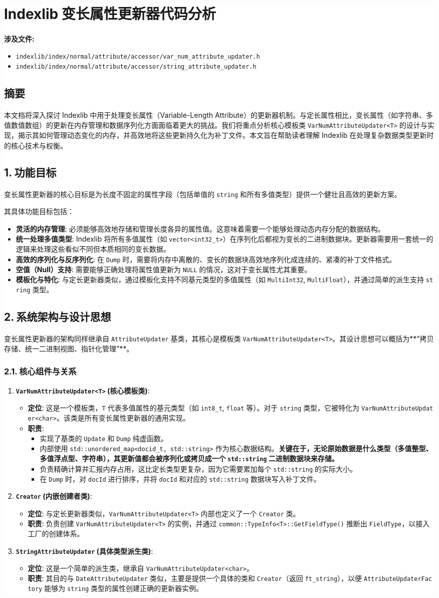
# Indexlib 变长属性更新器代码分析

**涉及文件:**

*   `indexlib/index/normal/attribute/accessor/var_num_attribute_updater.h`
*   `indexlib/index/normal/attribute/accessor/string_attribute_updater.h`

## 摘要

本文档将深入探讨 Indexlib 中用于处理变长属性（Variable-Length Attribute）的更新器机制。与定长属性相比，变长属性（如字符串、多值数值数组）的更新在内存管理和数据序列化方面面临着更大的挑战。我们将重点分析核心模板类 `VarNumAttributeUpdater<T>` 的设计与实现，揭示其如何管理动态变化的内存，并高效地将这些更新持久化为补丁文件。本文旨在帮助读者理解 Indexlib 在处理复杂数据类型更新时的核心技术与权衡。

## 1. 功能目标

变长属性更新器的核心目标是为长度不固定的属性字段（包括单值的 `string` 和所有多值类型）提供一个健壮且高效的更新方案。

其具体功能目标包括：

*   **灵活的内存管理**: 必须能够高效地存储和管理长度各异的属性值。这意味着需要一个能够处理动态内存分配的数据结构。
*   **统一处理多值类型**: Indexlib 将所有多值属性（如 `vector<int32_t>`）在序列化后都视为变长的二进制数据块。更新器需要用一套统一的逻辑来处理这些看似不同但本质相同的变长数据。
*   **高效的序列化与反序列化**: 在 `Dump` 时，需要将内存中离散的、变长的数据块高效地序列化成连续的、紧凑的补丁文件格式。
*   **空值（Null）支持**: 需要能够正确处理将属性值更新为 `NULL` 的情况，这对于变长属性尤其重要。
*   **模板化与特化**: 与定长更新器类似，通过模板化支持不同基元类型的多值属性（如 `MultiInt32`, `MultiFloat`），并通过简单的派生支持 `string` 类型。

## 2. 系统架构与设计思想

变长属性更新器的架构同样继承自 `AttributeUpdater` 基类，其核心是模板类 `VarNumAttributeUpdater<T>`。其设计思想可以概括为**“拷贝存储、统一二进制视图、指针化管理”**。

### 2.1. 核心组件与关系

1.  **`VarNumAttributeUpdater<T>` (核心模板类)**:
    *   **定位**: 这是一个模板类，`T` 代表多值属性的基元类型（如 `int8_t`, `float` 等）。对于 `string` 类型，它被特化为 `VarNumAttributeUpdater<char>`。该类是所有变长属性更新器的通用实现。
    *   **职责**:
        *   实现了基类的 `Update` 和 `Dump` 纯虚函数。
        *   内部使用 `std::unordered_map<docid_t, std::string>` 作为核心数据结构。**关键在于，无论原始数据是什么类型（多值整型、多值浮点型、字符串），其更新值都会被序列化或拷贝成一个 `std::string` 二进制数据块来存储。**
        *   负责精确计算并汇报内存占用，这比定长类型更复杂，因为它需要累加每个 `std::string` 的实际大小。
        *   在 `Dump` 时，对 `docId` 进行排序，并将 `docId` 和对应的 `std::string` 数据块写入补丁文件。

2.  **`Creator` (内嵌创建者类)**:
    *   **定位**: 与定长更新器类似，`VarNumAttributeUpdater<T>` 内部也定义了一个 `Creator` 类。
    *   **职责**: 负责创建 `VarNumAttributeUpdater<T>` 的实例，并通过 `common::TypeInfo<T>::GetFieldType()` 推断出 `FieldType`，以接入工厂的创建体系。

3.  **`StringAttributeUpdater` (具体类型派生类)**:
    *   **定位**: 这是一个简单的派生类，继承自 `VarNumAttributeUpdater<char>`。
    *   **职责**: 其目的与 `DateAttributeUpdater` 类似，主要是提供一个具体的类和 `Creator`（返回 `ft_string`），以便 `AttributeUpdaterFactory` 能够为 `string` 类型的属性创建正确的更新器实例。
